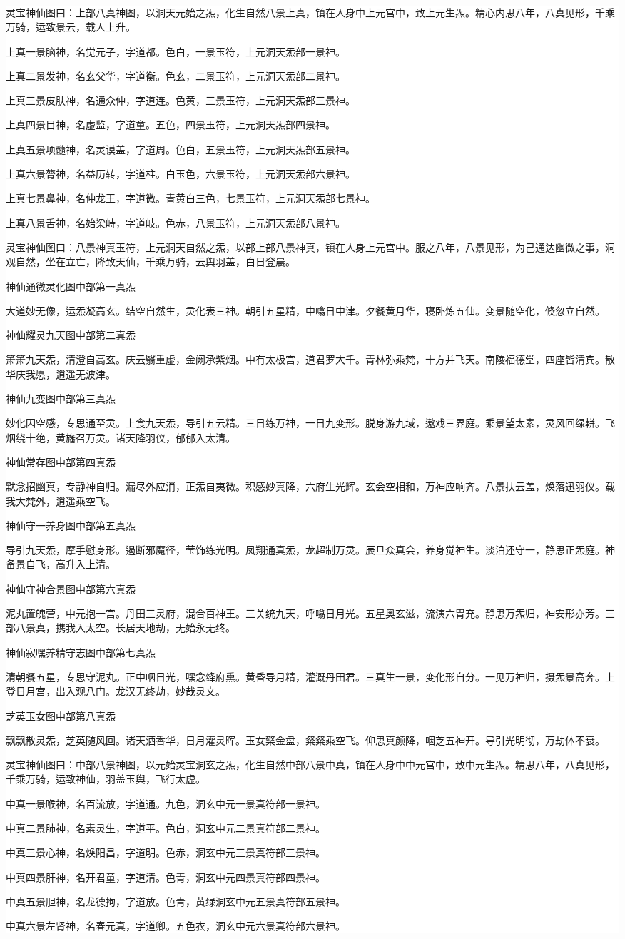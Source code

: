 灵宝神仙图曰：上部八真神图，以洞天元始之炁，化生自然八景上真，镇在人身中上元宫中，致上元生炁。精心内思八年，八真见形，千乘万骑，运致景云，载人上升。

上真一景脑神，名觉元子，字道都。色白，一景玉符，上元洞天炁部一景神。

上真二景发神，名玄父华，字道衡。色玄，二景玉符，上元洞天炁部二景神。

上真三景皮肤神，名通众仲，字道连。色黄，三景玉符，上元洞天炁部三景神。

上真四景目神，名虚监，字道童。五色，四景玉符，上元洞天炁部四景神。

上真五景项髓神，名灵谟盖，字道周。色白，五景玉符，上元洞天炁部五景神。

上真六景膂神，名益历转，字道柱。白玉色，六景玉符，上元洞天炁部六景神。

上真七景鼻神，名仲龙王，字道微。青黄白三色，七景玉符，上元洞天炁部七景神。

上真八景舌神，名始梁峙，字道岐。色赤，八景玉符，上元洞天炁部八景神。

灵宝神仙图曰：八景神真玉符，上元洞天自然之炁，以部上部八景神真，镇在人身上元宫中。服之八年，八景见形，为己通达幽微之事，洞观自然，坐在立亡，降致天仙，千乘万骑，云舆羽盖，白日登晨。

神仙通微灵化图中部第一真炁

大道妙无像，运炁凝高玄。结空自然生，灵化表三神。朝引五星精，中噏日中津。夕餐黄月华，寝卧炼五仙。变景随空化，倏忽立自然。

神仙耀灵九天图中部第二真炁

箫箫九天炁，清澄自高玄。庆云翳重虚，金阙承紫烟。中有太极宫，道君罗大千。青林弥乘梵，十方并飞天。南陵福德堂，四座皆清宾。散华庆我愿，逍遥无波津。

神仙九变图中部第三真炁

妙化因空感，专思通至灵。上食九天炁，导引五云精。三日练万神，一日九变形。脱身游九域，遨戏三界庭。乘景望太素，灵风回绿軿。飞烟绕十绝，黄旛召万灵。诸天降羽仪，郁郁入太清。

神仙常存图中部第四真炁

默念招幽真，专静神自归。漏尽外应消，正炁自夷微。积感妙真降，六府生光辉。玄会空相和，万神应响齐。八景扶云盖，焕落迅羽仪。载我大梵外，逍遥乘空飞。

神仙守一养身图中部第五真炁

导引九天炁，摩手慰身形。遏断邪魔径，莹饰练光明。凤翔通真炁，龙超制万灵。辰旦众真会，养身觉神生。淡泊还守一，静思正炁庭。神备景自飞，高升入上清。

神仙守神合景图中部第六真炁

泥丸置魄营，中元抱一宫。丹田三灵府，混合百神王。三关统九天，呼噏日月光。五星奥玄滋，流演六胃充。静思万炁归，神安形亦芳。三部八景真，携我入太空。长居天地劫，无始永无终。

神仙寂嘿养精守志图中部第七真炁

清朝餐五星，专思守泥丸。正中咽日光，嘿念绛府熏。黄昏导月精，灌溉丹田君。三真生一景，变化形自分。一见万神归，摄炁景高奔。上登日月宫，出入观八门。龙汉无终劫，妙哉灵文。

芝英玉女图中部第八真炁

飘飘散灵炁，芝英随风回。诸天洒香华，日月灌灵晖。玉女檠金盘，粲粲乘空飞。仰思真颜降，咽芝五神开。导引光明彻，万劫体不衰。

灵宝神仙图曰：中部八景神图，以元始灵宝洞玄之炁，化生自然中部八景中真，镇在人身中中元宫中，致中元生炁。精思八年，八真见形，千乘万骑，运致神仙，羽盖玉舆，飞行太虚。

中真一景喉神，名百流放，字道通。九色，洞玄中元一景真符部一景神。

中真二景肺神，名素灵生，字道平。色白，洞玄中元二景真符部二景神。

中真三景心神，名焕阳昌，字道明。色赤，洞玄中元三景真符部三景神。

中真四景肝神，名开君童，字道清。色青，洞玄中元四景真符部四景神。

中真五景胆神，名龙德拘，字道放。色青，黄绿洞玄中元五景真符部五景神。

中真六景左肾神，名春元真，字道卿。五色衣，洞玄中元六景真符部六景神。

